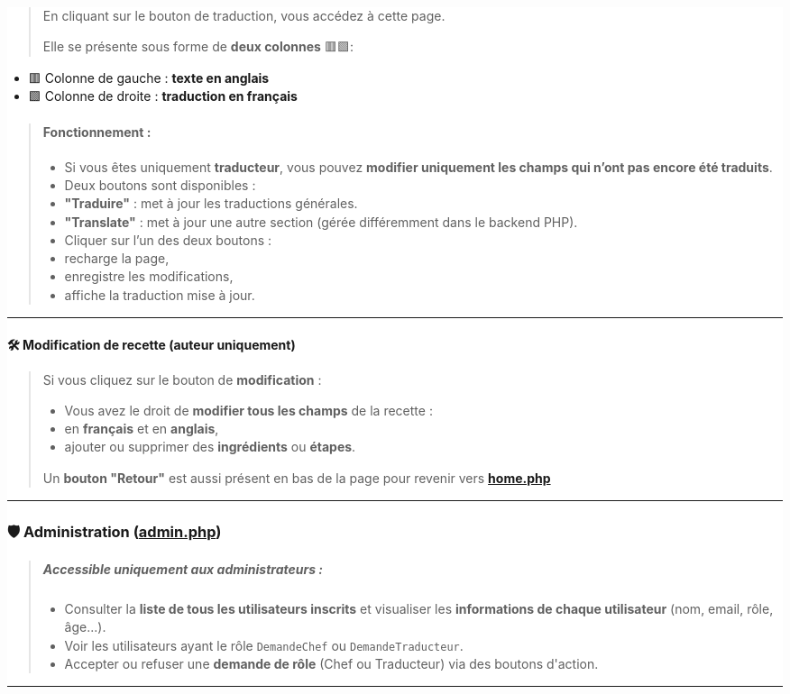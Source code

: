 >En cliquant sur le bouton de traduction, vous accédez à cette page.
>
>Elle se présente sous forme de **deux colonnes**  🟥🟩:

- 🟥 Colonne de gauche : **texte en anglais**
- 🟩 Colonne de droite : **traduction en français**

>#### Fonctionnement :
>
>- Si vous êtes uniquement **traducteur**, vous pouvez **modifier uniquement les champs qui n’ont pas encore été traduits**.
>- Deux boutons sont disponibles :
>  - **"Traduire"** : met à jour les traductions générales.
>  - **"Translate"** : met à jour une autre section (gérée différemment dans le backend PHP).
>- Cliquer sur l’un des deux boutons :
>  - recharge la page,
>  - enregistre les modifications,
>  - affiche la traduction mise à jour.

---

#### 🛠️ Modification de recette (auteur uniquement)

>Si vous cliquez sur le bouton de **modification** :
>
>- Vous avez le droit de **modifier tous les champs** de la recette :
>  - en **français** et en **anglais**,
>  - ajouter ou supprimer des **ingrédients** ou **étapes**.
>
>Un **bouton "Retour"** est aussi présent en bas de la page pour revenir vers **[home.php](Homepage/home.php)**

---

### 🛡️ Administration (**[admin.php](Registration/admin.php)**)

>##### Accessible uniquement aux administrateurs :
> - Consulter la **liste de tous les utilisateurs inscrits** et visualiser les **informations de chaque utilisateur** (nom, email, rôle, âge...).
> - Voir les utilisateurs ayant le rôle `DemandeChef` ou `DemandeTraducteur`.
> - Accepter ou refuser une **demande de rôle** (Chef ou Traducteur) via des boutons d'action.

---